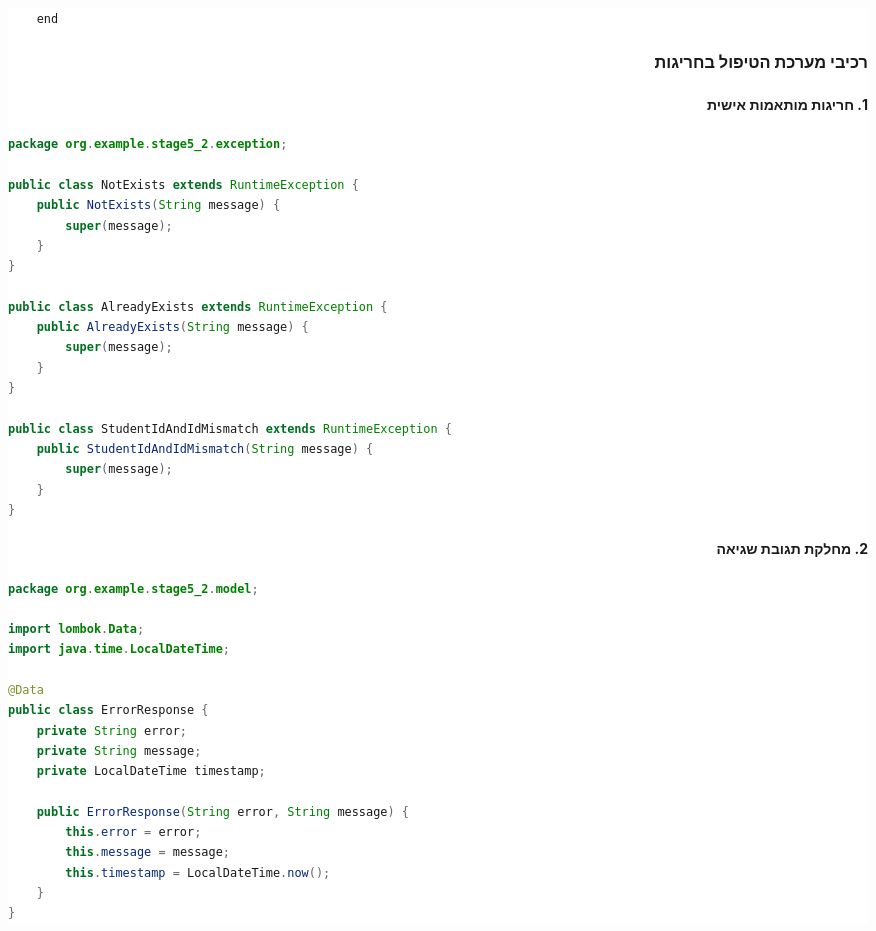 ```mermaid
    end
```

<div dir="rtl">

### רכיבי מערכת הטיפול בחריגות

#### 1. חריגות מותאמות אישית

</div>

```java
package org.example.stage5_2.exception;

public class NotExists extends RuntimeException {
    public NotExists(String message) {
        super(message);
    }
}

public class AlreadyExists extends RuntimeException {
    public AlreadyExists(String message) {
        super(message);
    }
}

public class StudentIdAndIdMismatch extends RuntimeException {
    public StudentIdAndIdMismatch(String message) {
        super(message);
    }
}
```

<div dir="rtl">

#### 2. מחלקת תגובת שגיאה

</div>

```java
package org.example.stage5_2.model;

import lombok.Data;
import java.time.LocalDateTime;

@Data
public class ErrorResponse {
    private String error;
    private String message;
    private LocalDateTime timestamp;

    public ErrorResponse(String error, String message) {
        this.error = error;
        this.message = message;
        this.timestamp = LocalDateTime.now();
    }
}
```
